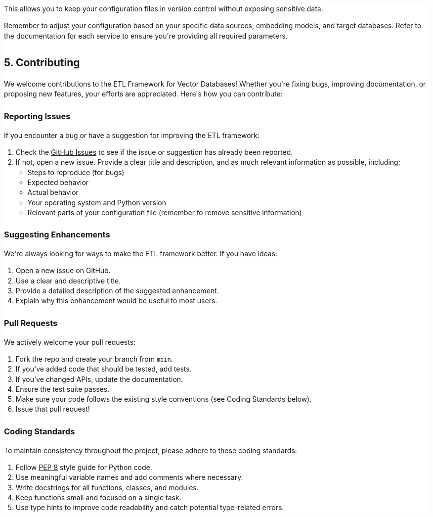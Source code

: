 This allows you to keep your configuration files in version control without exposing sensitive data.

Remember to adjust your configuration based on your specific data sources, embedding models, and target databases. Refer to the documentation for each service to ensure you're providing all required parameters.

## 5. Contributing

We welcome contributions to the ETL Framework for Vector Databases! Whether you're fixing bugs, improving documentation, or proposing new features, your efforts are appreciated. Here's how you can contribute:

### Reporting Issues

If you encounter a bug or have a suggestion for improving the ETL framework:

1. Check the [GitHub Issues](https://github.com/ContextData/VectorETL/issues) to see if the issue or suggestion has already been reported.
2. If not, open a new issue. Provide a clear title and description, and as much relevant information as possible, including:
   - Steps to reproduce (for bugs)
   - Expected behavior
   - Actual behavior
   - Your operating system and Python version
   - Relevant parts of your configuration file (remember to remove sensitive information)

### Suggesting Enhancements

We're always looking for ways to make the ETL framework better. If you have ideas:

1. Open a new issue on GitHub.
2. Use a clear and descriptive title.
3. Provide a detailed description of the suggested enhancement.
4. Explain why this enhancement would be useful to most users.

### Pull Requests

We actively welcome your pull requests:

1. Fork the repo and create your branch from `main`.
2. If you've added code that should be tested, add tests.
3. If you've changed APIs, update the documentation.
4. Ensure the test suite passes.
5. Make sure your code follows the existing style conventions (see Coding Standards below).
6. Issue that pull request!

### Coding Standards

To maintain consistency throughout the project, please adhere to these coding standards:

1. Follow [PEP 8](https://www.python.org/dev/peps/pep-0008/) style guide for Python code.
2. Use meaningful variable names and add comments where necessary.
3. Write docstrings for all functions, classes, and modules.
4. Keep functions small and focused on a single task.
5. Use type hints to improve code readability and catch potential type-related errors.
